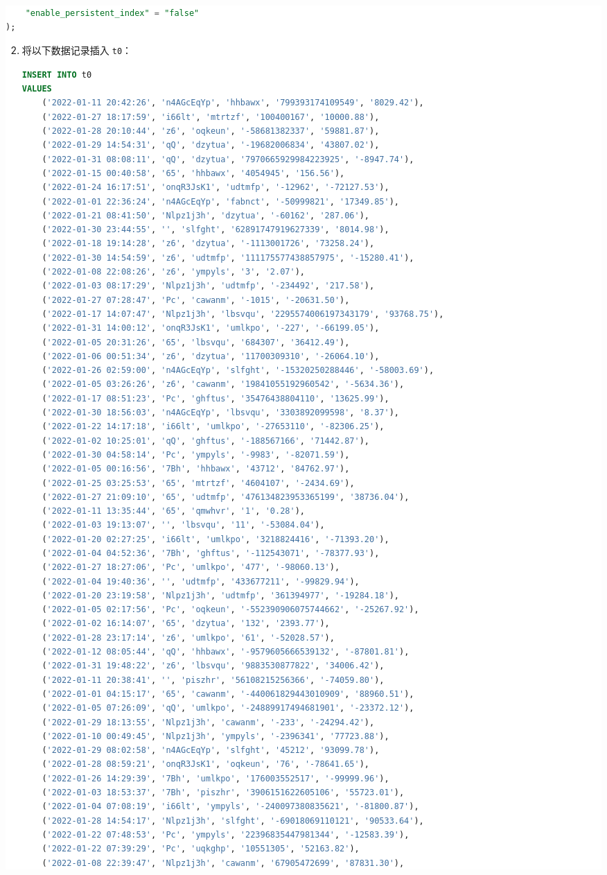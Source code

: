    ```SQL
       "enable_persistent_index" = "false"
   );
   ```

2. 将以下数据记录插入 `t0`：

   ```SQL
   INSERT INTO t0
   VALUES
       ('2022-01-11 20:42:26', 'n4AGcEqYp', 'hhbawx', '799393174109549', '8029.42'),
       ('2022-01-27 18:17:59', 'i66lt', 'mtrtzf', '100400167', '10000.88'),
       ('2022-01-28 20:10:44', 'z6', 'oqkeun', '-58681382337', '59881.87'),
       ('2022-01-29 14:54:31', 'qQ', 'dzytua', '-19682006834', '43807.02'),
       ('2022-01-31 08:08:11', 'qQ', 'dzytua', '7970665929984223925', '-8947.74'),
       ('2022-01-15 00:40:58', '65', 'hhbawx', '4054945', '156.56'),
       ('2022-01-24 16:17:51', 'onqR3JsK1', 'udtmfp', '-12962', '-72127.53'),
       ('2022-01-01 22:36:24', 'n4AGcEqYp', 'fabnct', '-50999821', '17349.85'),
       ('2022-01-21 08:41:50', 'Nlpz1j3h', 'dzytua', '-60162', '287.06'),
       ('2022-01-30 23:44:55', '', 'slfght', '62891747919627339', '8014.98'),
       ('2022-01-18 19:14:28', 'z6', 'dzytua', '-1113001726', '73258.24'),
       ('2022-01-30 14:54:59', 'z6', 'udtmfp', '111175577438857975', '-15280.41'),
       ('2022-01-08 22:08:26', 'z6', 'ympyls', '3', '2.07'),
       ('2022-01-03 08:17:29', 'Nlpz1j3h', 'udtmfp', '-234492', '217.58'),
       ('2022-01-27 07:28:47', 'Pc', 'cawanm', '-1015', '-20631.50'),
       ('2022-01-17 14:07:47', 'Nlpz1j3h', 'lbsvqu', '2295574006197343179', '93768.75'),
       ('2022-01-31 14:00:12', 'onqR3JsK1', 'umlkpo', '-227', '-66199.05'),
       ('2022-01-05 20:31:26', '65', 'lbsvqu', '684307', '36412.49'),
       ('2022-01-06 00:51:34', 'z6', 'dzytua', '11700309310', '-26064.10'),
       ('2022-01-26 02:59:00', 'n4AGcEqYp', 'slfght', '-15320250288446', '-58003.69'),
       ('2022-01-05 03:26:26', 'z6', 'cawanm', '19841055192960542', '-5634.36'),
       ('2022-01-17 08:51:23', 'Pc', 'ghftus', '35476438804110', '13625.99'),
       ('2022-01-30 18:56:03', 'n4AGcEqYp', 'lbsvqu', '3303892099598', '8.37'),
       ('2022-01-22 14:17:18', 'i66lt', 'umlkpo', '-27653110', '-82306.25'),
       ('2022-01-02 10:25:01', 'qQ', 'ghftus', '-188567166', '71442.87'),
       ('2022-01-30 04:58:14', 'Pc', 'ympyls', '-9983', '-82071.59'),
       ('2022-01-05 00:16:56', '7Bh', 'hhbawx', '43712', '84762.97'),
       ('2022-01-25 03:25:53', '65', 'mtrtzf', '4604107', '-2434.69'),
       ('2022-01-27 21:09:10', '65', 'udtmfp', '476134823953365199', '38736.04'),
       ('2022-01-11 13:35:44', '65', 'qmwhvr', '1', '0.28'),
       ('2022-01-03 19:13:07', '', 'lbsvqu', '11', '-53084.04'),
       ('2022-01-20 02:27:25', 'i66lt', 'umlkpo', '3218824416', '-71393.20'),
       ('2022-01-04 04:52:36', '7Bh', 'ghftus', '-112543071', '-78377.93'),
       ('2022-01-27 18:27:06', 'Pc', 'umlkpo', '477', '-98060.13'),
       ('2022-01-04 19:40:36', '', 'udtmfp', '433677211', '-99829.94'),
       ('2022-01-20 23:19:58', 'Nlpz1j3h', 'udtmfp', '361394977', '-19284.18'),
       ('2022-01-05 02:17:56', 'Pc', 'oqkeun', '-552390906075744662', '-25267.92'),
       ('2022-01-02 16:14:07', '65', 'dzytua', '132', '2393.77'),
       ('2022-01-28 23:17:14', 'z6', 'umlkpo', '61', '-52028.57'),
       ('2022-01-12 08:05:44', 'qQ', 'hhbawx', '-9579605666539132', '-87801.81'),
       ('2022-01-31 19:48:22', 'z6', 'lbsvqu', '9883530877822', '34006.42'),
       ('2022-01-11 20:38:41', '', 'piszhr', '56108215256366', '-74059.80'),
       ('2022-01-01 04:15:17', '65', 'cawanm', '-440061829443010909', '88960.51'),
       ('2022-01-05 07:26:09', 'qQ', 'umlkpo', '-24889917494681901', '-23372.12'),
       ('2022-01-29 18:13:55', 'Nlpz1j3h', 'cawanm', '-233', '-24294.42'),
       ('2022-01-10 00:49:45', 'Nlpz1j3h', 'ympyls', '-2396341', '77723.88'),
       ('2022-01-29 08:02:58', 'n4AGcEqYp', 'slfght', '45212', '93099.78'),
       ('2022-01-28 08:59:21', 'onqR3JsK1', 'oqkeun', '76', '-78641.65'),
       ('2022-01-26 14:29:39', '7Bh', 'umlkpo', '176003552517', '-99999.96'),
       ('2022-01-03 18:53:37', '7Bh', 'piszhr', '3906151622605106', '55723.01'),
       ('2022-01-04 07:08:19', 'i66lt', 'ympyls', '-240097380835621', '-81800.87'),
       ('2022-01-28 14:54:17', 'Nlpz1j3h', 'slfght', '-69018069110121', '90533.64'),
       ('2022-01-22 07:48:53', 'Pc', 'ympyls', '22396835447981344', '-12583.39'),
       ('2022-01-22 07:39:29', 'Pc', 'uqkghp', '10551305', '52163.82'),
       ('2022-01-08 22:39:47', 'Nlpz1j3h', 'cawanm', '67905472699', '87831.30'),
   ```